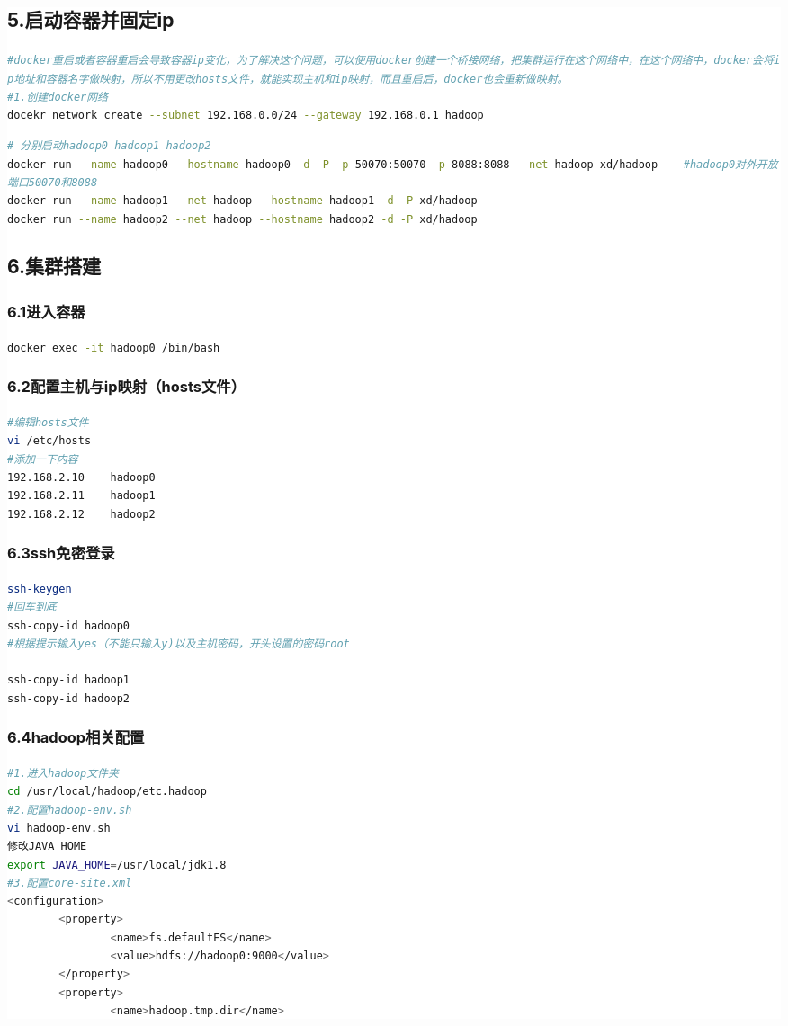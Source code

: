 

## 5.启动容器并固定ip

```bash
#docker重启或者容器重启会导致容器ip变化，为了解决这个问题，可以使用docker创建一个桥接网络，把集群运行在这个网络中，在这个网络中，docker会将ip地址和容器名字做映射，所以不用更改hosts文件，就能实现主机和ip映射，而且重启后，docker也会重新做映射。
#1.创建docker网络
docekr network create --subnet 192.168.0.0/24 --gateway 192.168.0.1 hadoop
```

```bash
# 分别启动hadoop0 hadoop1 hadoop2
docker run --name hadoop0 --hostname hadoop0 -d -P -p 50070:50070 -p 8088:8088 --net hadoop xd/hadoop    #hadoop0对外开放端口50070和8088
docker run --name hadoop1 --net hadoop --hostname hadoop1 -d -P xd/hadoop
docker run --name hadoop2 --net hadoop --hostname hadoop2 -d -P xd/hadoop
```

## 6.集群搭建

### 6.1进入容器

```bash
docker exec -it hadoop0 /bin/bash
```

### 6.2配置主机与ip映射（hosts文件）

```bash
#编辑hosts文件
vi /etc/hosts
#添加一下内容
192.168.2.10    hadoop0
192.168.2.11    hadoop1
192.168.2.12    hadoop2
```

### 6.3ssh免密登录

```bash
ssh-keygen
#回车到底
ssh-copy-id hadoop0
#根据提示输入yes（不能只输入y)以及主机密码，开头设置的密码root

ssh-copy-id hadoop1
ssh-copy-id hadoop2
```

### 6.4hadoop相关配置

```bash
#1.进入hadoop文件夹
cd /usr/local/hadoop/etc.hadoop
#2.配置hadoop-env.sh
vi hadoop-env.sh
修改JAVA_HOME
export JAVA_HOME=/usr/local/jdk1.8
#3.配置core-site.xml
<configuration>
        <property>
                <name>fs.defaultFS</name>
                <value>hdfs://hadoop0:9000</value>
        </property>
        <property>
                <name>hadoop.tmp.dir</name>
```